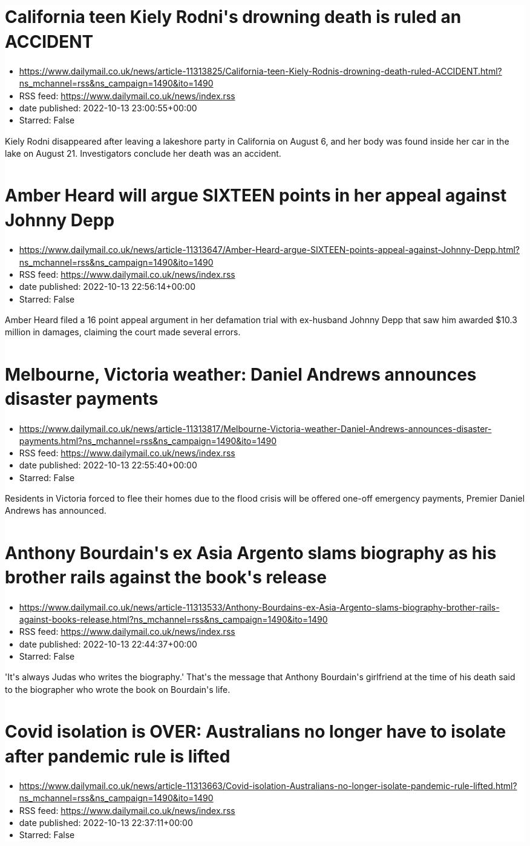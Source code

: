 # California teen Kiely Rodni's drowning death is ruled an ACCIDENT
 - https://www.dailymail.co.uk/news/article-11313825/California-teen-Kiely-Rodnis-drowning-death-ruled-ACCIDENT.html?ns_mchannel=rss&ns_campaign=1490&ito=1490
 - RSS feed: https://www.dailymail.co.uk/news/index.rss
 - date published: 2022-10-13 23:00:55+00:00
 - Starred: False

Kiely Rodni disappeared after leaving a lakeshore party in California on August 6, and her body was found inside her car in the lake on August 21. Investigators conclude her death was an accident.

# Amber Heard will argue SIXTEEN points in her appeal against Johnny Depp
 - https://www.dailymail.co.uk/news/article-11313647/Amber-Heard-argue-SIXTEEN-points-appeal-against-Johnny-Depp.html?ns_mchannel=rss&ns_campaign=1490&ito=1490
 - RSS feed: https://www.dailymail.co.uk/news/index.rss
 - date published: 2022-10-13 22:56:14+00:00
 - Starred: False

Amber Heard filed a 16 point appeal argument in her defamation trial with ex-husband Johnny Depp that saw him awarded $10.3 million in damages, claiming the court made several errors.

# Melbourne, Victoria weather: Daniel Andrews announces disaster payments
 - https://www.dailymail.co.uk/news/article-11313817/Melbourne-Victoria-weather-Daniel-Andrews-announces-disaster-payments.html?ns_mchannel=rss&ns_campaign=1490&ito=1490
 - RSS feed: https://www.dailymail.co.uk/news/index.rss
 - date published: 2022-10-13 22:55:40+00:00
 - Starred: False

Residents in Victoria forced to flee their homes due to the flood crisis will be offered one-off emergency payments, Premier Daniel Andrews has announced.

# Anthony Bourdain's ex Asia Argento slams biography as his brother rails against the book's release
 - https://www.dailymail.co.uk/news/article-11313533/Anthony-Bourdains-ex-Asia-Argento-slams-biography-brother-rails-against-books-release.html?ns_mchannel=rss&ns_campaign=1490&ito=1490
 - RSS feed: https://www.dailymail.co.uk/news/index.rss
 - date published: 2022-10-13 22:44:37+00:00
 - Starred: False

'It's always Judas who writes the biography.' That's the message that Anthony Bourdain's girlfriend at the time of his death said to the biographer who wrote the book on Bourdain's life.

# Covid isolation is OVER: Australians no longer have to isolate after pandemic rule is lifted
 - https://www.dailymail.co.uk/news/article-11313663/Covid-isolation-Australians-no-longer-isolate-pandemic-rule-lifted.html?ns_mchannel=rss&ns_campaign=1490&ito=1490
 - RSS feed: https://www.dailymail.co.uk/news/index.rss
 - date published: 2022-10-13 22:37:11+00:00
 - Starred: False
